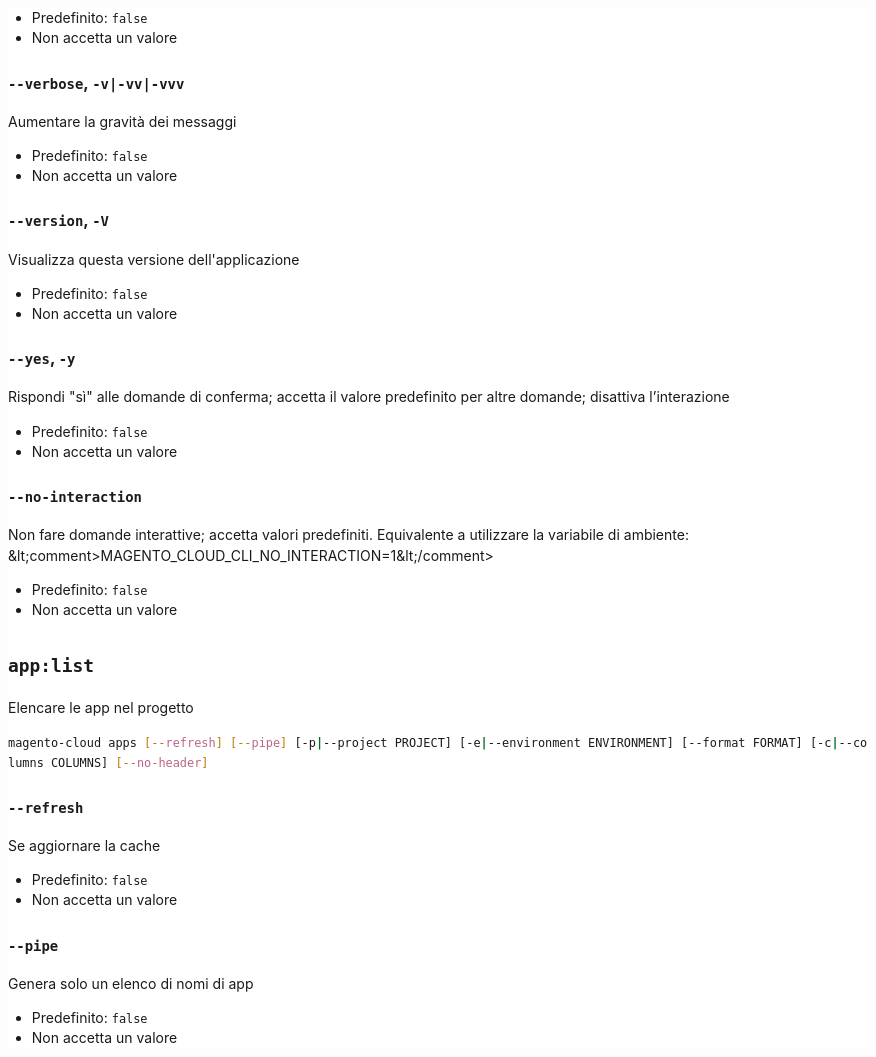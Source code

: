 - Predefinito: `false`
- Non accetta un valore

### `--verbose`, `-v|-vv|-vvv`

Aumentare la gravità dei messaggi

- Predefinito: `false`
- Non accetta un valore

### `--version`, `-V`

Visualizza questa versione dell&#39;applicazione

- Predefinito: `false`
- Non accetta un valore

### `--yes`, `-y`

Rispondi &quot;sì&quot; alle domande di conferma; accetta il valore predefinito per altre domande; disattiva l’interazione

- Predefinito: `false`
- Non accetta un valore

### `--no-interaction`

Non fare domande interattive; accetta valori predefiniti. Equivalente a utilizzare la variabile di ambiente: \&lt;comment>MAGENTO_CLOUD_CLI_NO_INTERACTION=1\&lt;/comment>

- Predefinito: `false`
- Non accetta un valore


## `app:list`

Elencare le app nel progetto

```bash
magento-cloud apps [--refresh] [--pipe] [-p|--project PROJECT] [-e|--environment ENVIRONMENT] [--format FORMAT] [-c|--columns COLUMNS] [--no-header]
```

### `--refresh`

Se aggiornare la cache

- Predefinito: `false`
- Non accetta un valore

### `--pipe`

Genera solo un elenco di nomi di app

- Predefinito: `false`
- Non accetta un valore
